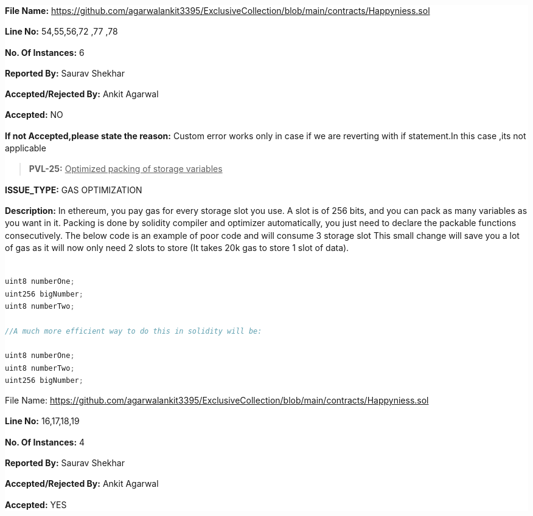 	
	
   
**File Name:** https://github.com/agarwalankit3395/ExclusiveCollection/blob/main/contracts/Happyniess.sol
 
 **Line No:**   54,55,56,72 ,77 ,78 
 
 **No. Of Instances:** 6
   
  **Reported By:** Saurav Shekhar

 **Accepted/Rejected By:** Ankit Agarwal
 
 **Accepted:** NO
   
 **If not Accepted,please state the reason:** Custom error works only in case if we are reverting with if statement.In this case ,its not applicable

   
   
   
>**PVL-25:** <ins> Optimized packing of storage variables <ins>
	
**ISSUE_TYPE:** GAS OPTIMIZATION
	
**Description:**
	 In ethereum, you pay gas for every storage slot you use. A slot is of 256 bits, and you can pack as many variables as you want in it.
	Packing is done by solidity compiler and optimizer automatically, you just need to declare the packable functions consecutively.
	The below code is an example of poor code and will consume 3 storage slot
	This small change will save you a lot of gas as it will now only need 2 slots to store 
   (It takes 20k gas to store 1 slot of data).

```javascript

uint8 numberOne;
uint256 bigNumber;
uint8 numberTwo;

//A much more efficient way to do this in solidity will be:

uint8 numberOne;
uint8 numberTwo;
uint256 bigNumber;

```

   
 File Name: https://github.com/agarwalankit3395/ExclusiveCollection/blob/main/contracts/Happyniess.sol
 
**Line No:**   16,17,18,19
 
**No. Of Instances:**  4
   
**Reported By:** Saurav Shekhar

**Accepted/Rejected By:** Ankit Agarwal
 
**Accepted:** YES
   